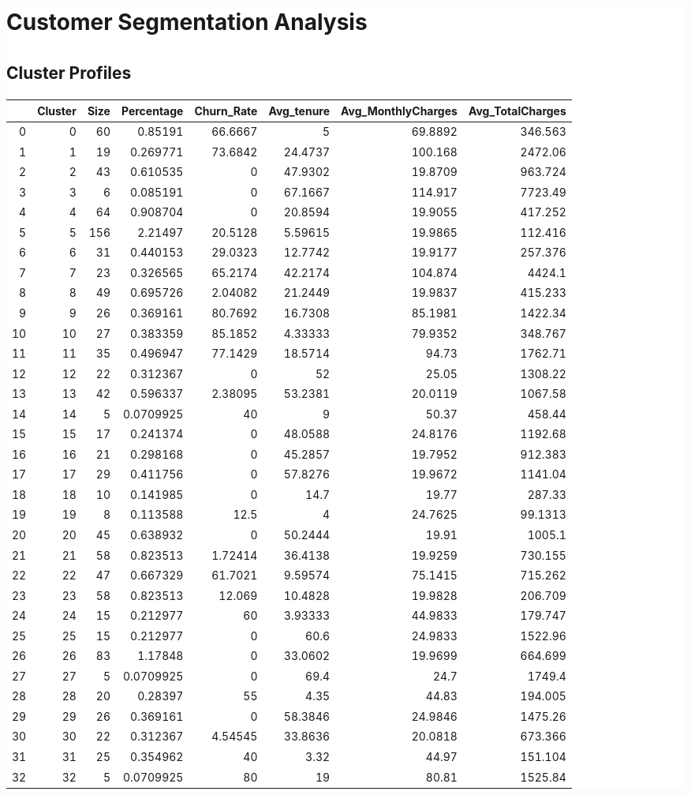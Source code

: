 # Customer Segmentation Analysis

## Cluster Profiles

|     |   Cluster |   Size |   Percentage |   Churn_Rate |   Avg_tenure |   Avg_MonthlyCharges |   Avg_TotalCharges |
|----:|----------:|-------:|-------------:|-------------:|-------------:|---------------------:|-------------------:|
|   0 |         0 |     60 |    0.85191   |     66.6667  |      5       |              69.8892 |           346.563  |
|   1 |         1 |     19 |    0.269771  |     73.6842  |     24.4737  |             100.168  |          2472.06   |
|   2 |         2 |     43 |    0.610535  |      0       |     47.9302  |              19.8709 |           963.724  |
|   3 |         3 |      6 |    0.085191  |      0       |     67.1667  |             114.917  |          7723.49   |
|   4 |         4 |     64 |    0.908704  |      0       |     20.8594  |              19.9055 |           417.252  |
|   5 |         5 |    156 |    2.21497   |     20.5128  |      5.59615 |              19.9865 |           112.416  |
|   6 |         6 |     31 |    0.440153  |     29.0323  |     12.7742  |              19.9177 |           257.376  |
|   7 |         7 |     23 |    0.326565  |     65.2174  |     42.2174  |             104.874  |          4424.1    |
|   8 |         8 |     49 |    0.695726  |      2.04082 |     21.2449  |              19.9837 |           415.233  |
|   9 |         9 |     26 |    0.369161  |     80.7692  |     16.7308  |              85.1981 |          1422.34   |
|  10 |        10 |     27 |    0.383359  |     85.1852  |      4.33333 |              79.9352 |           348.767  |
|  11 |        11 |     35 |    0.496947  |     77.1429  |     18.5714  |              94.73   |          1762.71   |
|  12 |        12 |     22 |    0.312367  |      0       |     52       |              25.05   |          1308.22   |
|  13 |        13 |     42 |    0.596337  |      2.38095 |     53.2381  |              20.0119 |          1067.58   |
|  14 |        14 |      5 |    0.0709925 |     40       |      9       |              50.37   |           458.44   |
|  15 |        15 |     17 |    0.241374  |      0       |     48.0588  |              24.8176 |          1192.68   |
|  16 |        16 |     21 |    0.298168  |      0       |     45.2857  |              19.7952 |           912.383  |
|  17 |        17 |     29 |    0.411756  |      0       |     57.8276  |              19.9672 |          1141.04   |
|  18 |        18 |     10 |    0.141985  |      0       |     14.7     |              19.77   |           287.33   |
|  19 |        19 |      8 |    0.113588  |     12.5     |      4       |              24.7625 |            99.1313 |
|  20 |        20 |     45 |    0.638932  |      0       |     50.2444  |              19.91   |          1005.1    |
|  21 |        21 |     58 |    0.823513  |      1.72414 |     36.4138  |              19.9259 |           730.155  |
|  22 |        22 |     47 |    0.667329  |     61.7021  |      9.59574 |              75.1415 |           715.262  |
|  23 |        23 |     58 |    0.823513  |     12.069   |     10.4828  |              19.9828 |           206.709  |
|  24 |        24 |     15 |    0.212977  |     60       |      3.93333 |              44.9833 |           179.747  |
|  25 |        25 |     15 |    0.212977  |      0       |     60.6     |              24.9833 |          1522.96   |
|  26 |        26 |     83 |    1.17848   |      0       |     33.0602  |              19.9699 |           664.699  |
|  27 |        27 |      5 |    0.0709925 |      0       |     69.4     |              24.7    |          1749.4    |
|  28 |        28 |     20 |    0.28397   |     55       |      4.35    |              44.83   |           194.005  |
|  29 |        29 |     26 |    0.369161  |      0       |     58.3846  |              24.9846 |          1475.26   |
|  30 |        30 |     22 |    0.312367  |      4.54545 |     33.8636  |              20.0818 |           673.366  |
|  31 |        31 |     25 |    0.354962  |     40       |      3.32    |              44.97   |           151.104  |
|  32 |        32 |      5 |    0.0709925 |     80       |     19       |              80.81   |          1525.84   |